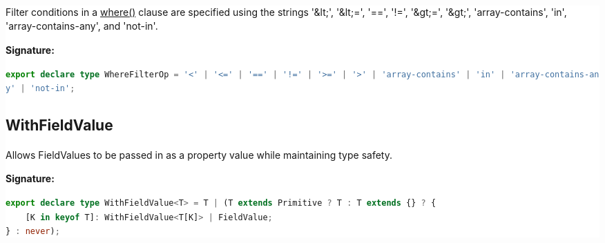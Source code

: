 Filter conditions in a [where()](./firestore_.md#where) clause are specified using the strings '&amp;lt;', '&amp;lt;=', '==', '!=', '&amp;gt;=', '&amp;gt;', 'array-contains', 'in', 'array-contains-any', and 'not-in'.

<b>Signature:</b>

```typescript
export declare type WhereFilterOp = '<' | '<=' | '==' | '!=' | '>=' | '>' | 'array-contains' | 'in' | 'array-contains-any' | 'not-in';
```

## WithFieldValue

Allows FieldValues to be passed in as a property value while maintaining type safety.

<b>Signature:</b>

```typescript
export declare type WithFieldValue<T> = T | (T extends Primitive ? T : T extends {} ? {
    [K in keyof T]: WithFieldValue<T[K]> | FieldValue;
} : never);
```
